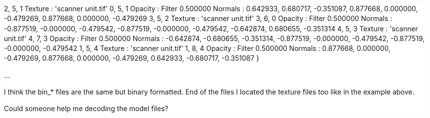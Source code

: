  2, 5, 1
 Texture : 'scanner unit.tif' 0, 5, 1
  Opacity : Filter 0.500000
 Normals : 0.642933, 0.680717, -0.351087, 0.877668, 0.000000, -0.479269, 0.877668, 0.000000, -0.479269
 3, 5, 2
 Texture : 'scanner unit.tif' 3, 6, 0
  Opacity : Filter 0.500000
 Normals : -0.877519, -0.000000, -0.479542, -0.877519, -0.000000, -0.479542, -0.642874, 0.680655, -0.351314
 4, 5, 3
 Texture : 'scanner unit.tif' 4, 7, 3
  Opacity : Filter 0.500000
 Normals : -0.642874, -0.680655, -0.351314, -0.877519, -0.000000, -0.479542, -0.877519, -0.000000, -0.479542
 1, 5, 4
 Texture : 'scanner unit.tif' 1, 8, 4
  Opacity : Filter 0.500000
 Normals : 0.877668, 0.000000, -0.479269, 0.877668, 0.000000, -0.479269, 0.642933, -0.680717, -0.351087
}

...

I think the bin_* files are the same but binary formatted. End of the files I located the texture files too like in the example above.

Could someone help me decoding the model files?
